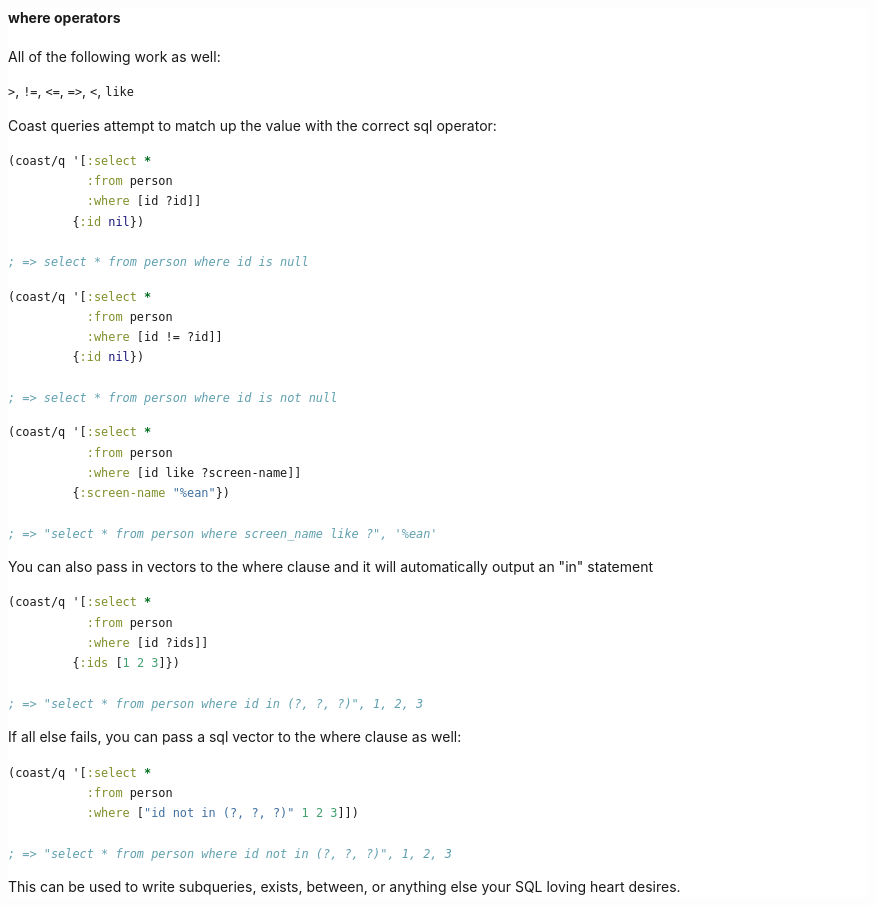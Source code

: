 #### where operators

All of the following work as well:

`>`, `!=`, `<=`, `=>`, `<`, `like`

Coast queries attempt to match up the value with the correct sql operator:

```clojure
(coast/q '[:select *
           :from person
           :where [id ?id]]
         {:id nil})

; => select * from person where id is null
```

```clojure
(coast/q '[:select *
           :from person
           :where [id != ?id]]
         {:id nil})

; => select * from person where id is not null
```

```clojure
(coast/q '[:select *
           :from person
           :where [id like ?screen-name]]
         {:screen-name "%ean"})

; => "select * from person where screen_name like ?", '%ean'
```

You can also pass in vectors to the where clause and it will automatically output an "in" statement

```clojure
(coast/q '[:select *
           :from person
           :where [id ?ids]]
         {:ids [1 2 3]})

; => "select * from person where id in (?, ?, ?)", 1, 2, 3
```

If all else fails, you can pass a sql vector to the where clause as well:

```clojure
(coast/q '[:select *
           :from person
           :where ["id not in (?, ?, ?)" 1 2 3]])

; => "select * from person where id not in (?, ?, ?)", 1, 2, 3
```

This can be used to write subqueries, exists, between, or anything else your SQL loving heart desires.
